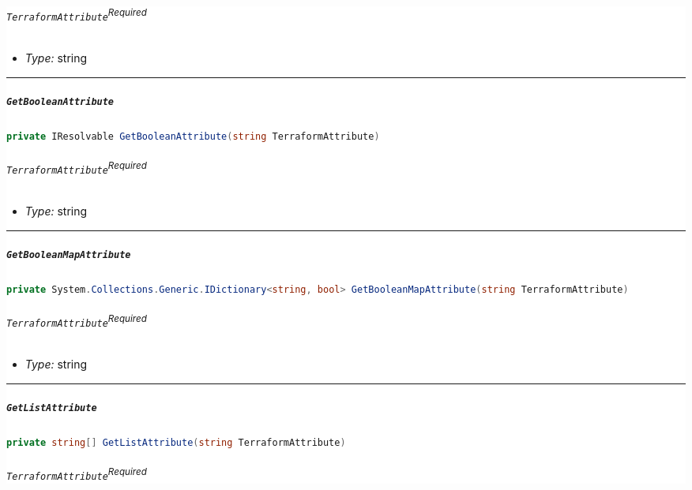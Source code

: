 ###### `TerraformAttribute`<sup>Required</sup> <a name="TerraformAttribute" id="@cdktf/provider-azurerm.lbRule.LbRuleTimeoutsOutputReference.getAnyMapAttribute.parameter.terraformAttribute"></a>

- *Type:* string

---

##### `GetBooleanAttribute` <a name="GetBooleanAttribute" id="@cdktf/provider-azurerm.lbRule.LbRuleTimeoutsOutputReference.getBooleanAttribute"></a>

```csharp
private IResolvable GetBooleanAttribute(string TerraformAttribute)
```

###### `TerraformAttribute`<sup>Required</sup> <a name="TerraformAttribute" id="@cdktf/provider-azurerm.lbRule.LbRuleTimeoutsOutputReference.getBooleanAttribute.parameter.terraformAttribute"></a>

- *Type:* string

---

##### `GetBooleanMapAttribute` <a name="GetBooleanMapAttribute" id="@cdktf/provider-azurerm.lbRule.LbRuleTimeoutsOutputReference.getBooleanMapAttribute"></a>

```csharp
private System.Collections.Generic.IDictionary<string, bool> GetBooleanMapAttribute(string TerraformAttribute)
```

###### `TerraformAttribute`<sup>Required</sup> <a name="TerraformAttribute" id="@cdktf/provider-azurerm.lbRule.LbRuleTimeoutsOutputReference.getBooleanMapAttribute.parameter.terraformAttribute"></a>

- *Type:* string

---

##### `GetListAttribute` <a name="GetListAttribute" id="@cdktf/provider-azurerm.lbRule.LbRuleTimeoutsOutputReference.getListAttribute"></a>

```csharp
private string[] GetListAttribute(string TerraformAttribute)
```

###### `TerraformAttribute`<sup>Required</sup> <a name="TerraformAttribute" id="@cdktf/provider-azurerm.lbRule.LbRuleTimeoutsOutputReference.getListAttribute.parameter.terraformAttribute"></a>
